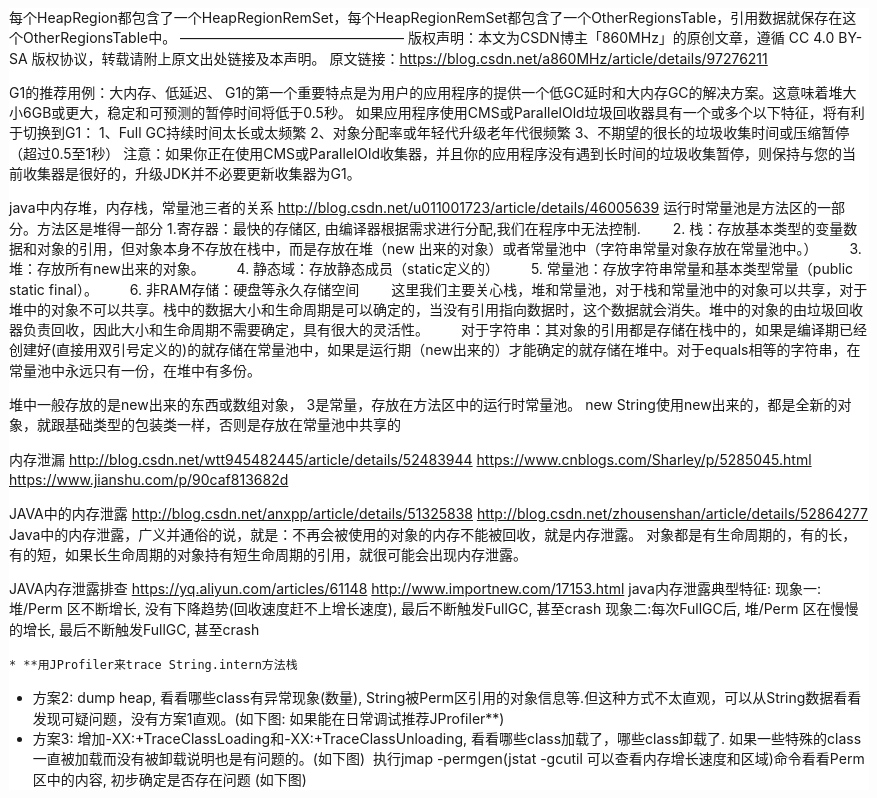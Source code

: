 每个HeapRegion都包含了一个HeapRegionRemSet，每个HeapRegionRemSet都包含了一个OtherRegionsTable，引用数据就保存在这个OtherRegionsTable中。
————————————————
版权声明：本文为CSDN博主「860MHz」的原创文章，遵循 CC 4.0 BY-SA 版权协议，转载请附上原文出处链接及本声明。
原文链接：https://blog.csdn.net/a860MHz/article/details/97276211




G1的推荐用例：大内存、低延迟、
G1的第一个重要特点是为用户的应用程序的提供一个低GC延时和大内存GC的解决方案。这意味着堆大小6GB或更大，稳定和可预测的暂停时间将低于0.5秒。
如果应用程序使用CMS或ParallelOld垃圾回收器具有一个或多个以下特征，将有利于切换到G1：
 1、Full GC持续时间太长或太频繁
 2、对象分配率或年轻代升级老年代很频繁
 3、不期望的很长的垃圾收集时间或压缩暂停（超过0.5至1秒）
注意：如果你正在使用CMS或ParallelOld收集器，并且你的应用程序没有遇到长时间的垃圾收集暂停，则保持与您的当前收集器是很好的，升级JDK并不必要更新收集器为G1。


java中内存堆，内存栈，常量池三者的关系
http://blog.csdn.net/u011001723/article/details/46005639
运行时常量池是方法区的一部分。方法区是堆得一部分
1.寄存器：最快的存储区, 由编译器根据需求进行分配,我们在程序中无法控制. 
　　2. 栈：存放基本类型的变量数据和对象的引用，但对象本身不存放在栈中，而是存放在堆（new 出来的对象）或者常量池中（字符串常量对象存放在常量池中。） 
　　3. 堆：存放所有new出来的对象。 
　　4. 静态域：存放静态成员（static定义的） 
　　5. 常量池：存放字符串常量和基本类型常量（public static final）。 
　　6. 非RAM存储：硬盘等永久存储空间 
　　这里我们主要关心栈，堆和常量池，对于栈和常量池中的对象可以共享，对于堆中的对象不可以共享。栈中的数据大小和生命周期是可以确定的，当没有引用指向数据时，这个数据就会消失。堆中的对象的由垃圾回收器负责回收，因此大小和生命周期不需要确定，具有很大的灵活性。 
　　对于字符串：其对象的引用都是存储在栈中的，如果是编译期已经创建好(直接用双引号定义的)的就存储在常量池中，如果是运行期（new出来的）才能确定的就存储在堆中。对于equals相等的字符串，在常量池中永远只有一份，在堆中有多份。

堆中一般存放的是new出来的东西或数组对象，
3是常量，存放在方法区中的运行时常量池。
new String使用new出来的，都是全新的对象，就跟基础类型的包装类一样，否则是存放在常量池中共享的

内存泄漏
http://blog.csdn.net/wtt945482445/article/details/52483944
https://www.cnblogs.com/Sharley/p/5285045.html
https://www.jianshu.com/p/90caf813682d

JAVA中的内存泄露
http://blog.csdn.net/anxpp/article/details/51325838
http://blog.csdn.net/zhousenshan/article/details/52864277
Java中的内存泄露，广义并通俗的说，就是：不再会被使用的对象的内存不能被回收，就是内存泄露。
对象都是有生命周期的，有的长，有的短，如果长生命周期的对象持有短生命周期的引用，就很可能会出现内存泄露。

JAVA内存泄露排查
https://yq.aliyun.com/articles/61148
http://www.importnew.com/17153.html
java内存泄露典型特征:
现象一: 堆/Perm 区不断增长, 没有下降趋势(回收速度赶不上增长速度), 最后不断触发FullGC, 甚至crash
现象二:每次FullGC后, 堆/Perm 区在慢慢的增长, 最后不断触发FullGC, 甚至crash

    * **用JProfiler来trace String.intern方法栈
* 方案2: dump heap, 看看哪些class有异常现象(数量), String被Perm区引用的对象信息等.但这种方式不太直观，可以从String数据看看发现可疑问题，没有方案1直观。(如下图: 如果能在日常调试推荐JProfiler**)
* 方案3: 增加-XX:+TraceClassLoading和-XX:+TraceClassUnloading, 看看哪些class加载了，哪些class卸载了. 如果一些特殊的class一直被加载而没有被卸载说明也是有问题的。(如下图) 
执行jmap -permgen(jstat -gcutil  可以查看内存增长速度和区域)命令看看Perm区中的内容, 初步确定是否存在问题 (如下图)
